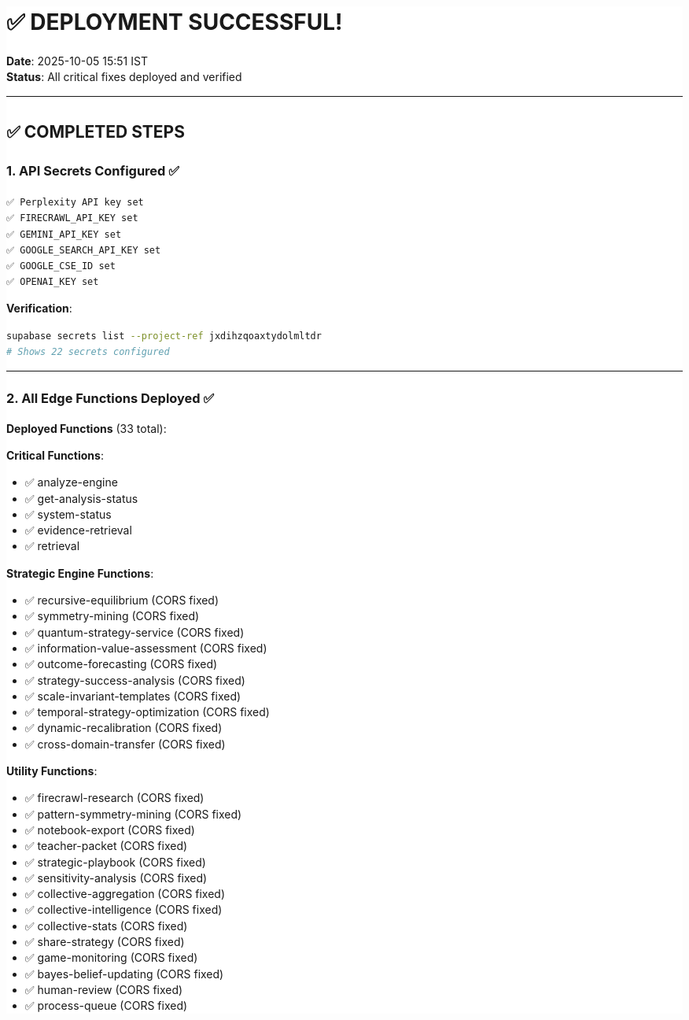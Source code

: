 # ✅ DEPLOYMENT SUCCESSFUL!

**Date**: 2025-10-05 15:51 IST  
**Status**: All critical fixes deployed and verified

---

## ✅ COMPLETED STEPS

### 1. API Secrets Configured ✅
```
✅ Perplexity API key set
✅ FIRECRAWL_API_KEY set
✅ GEMINI_API_KEY set
✅ GOOGLE_SEARCH_API_KEY set
✅ GOOGLE_CSE_ID set
✅ OPENAI_KEY set
```

**Verification**:
```bash
supabase secrets list --project-ref jxdihzqoaxtydolmltdr
# Shows 22 secrets configured
```

---

### 2. All Edge Functions Deployed ✅

**Deployed Functions** (33 total):

**Critical Functions**:
- ✅ analyze-engine
- ✅ get-analysis-status
- ✅ system-status
- ✅ evidence-retrieval
- ✅ retrieval

**Strategic Engine Functions**:
- ✅ recursive-equilibrium (CORS fixed)
- ✅ symmetry-mining (CORS fixed)
- ✅ quantum-strategy-service (CORS fixed)
- ✅ information-value-assessment (CORS fixed)
- ✅ outcome-forecasting (CORS fixed)
- ✅ strategy-success-analysis (CORS fixed)
- ✅ scale-invariant-templates (CORS fixed)
- ✅ temporal-strategy-optimization (CORS fixed)
- ✅ dynamic-recalibration (CORS fixed)
- ✅ cross-domain-transfer (CORS fixed)

**Utility Functions**:
- ✅ firecrawl-research (CORS fixed)
- ✅ pattern-symmetry-mining (CORS fixed)
- ✅ notebook-export (CORS fixed)
- ✅ teacher-packet (CORS fixed)
- ✅ strategic-playbook (CORS fixed)
- ✅ sensitivity-analysis (CORS fixed)
- ✅ collective-aggregation (CORS fixed)
- ✅ collective-intelligence (CORS fixed)
- ✅ collective-stats (CORS fixed)
- ✅ share-strategy (CORS fixed)
- ✅ game-monitoring (CORS fixed)
- ✅ bayes-belief-updating (CORS fixed)
- ✅ human-review (CORS fixed)
- ✅ process-queue (CORS fixed)